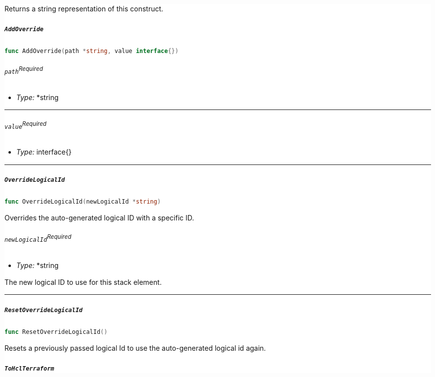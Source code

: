 Returns a string representation of this construct.

##### `AddOverride` <a name="AddOverride" id="@cdktf/provider-gitlab.dataGitlabProjectMergeRequest.DataGitlabProjectMergeRequest.addOverride"></a>

```go
func AddOverride(path *string, value interface{})
```

###### `path`<sup>Required</sup> <a name="path" id="@cdktf/provider-gitlab.dataGitlabProjectMergeRequest.DataGitlabProjectMergeRequest.addOverride.parameter.path"></a>

- *Type:* *string

---

###### `value`<sup>Required</sup> <a name="value" id="@cdktf/provider-gitlab.dataGitlabProjectMergeRequest.DataGitlabProjectMergeRequest.addOverride.parameter.value"></a>

- *Type:* interface{}

---

##### `OverrideLogicalId` <a name="OverrideLogicalId" id="@cdktf/provider-gitlab.dataGitlabProjectMergeRequest.DataGitlabProjectMergeRequest.overrideLogicalId"></a>

```go
func OverrideLogicalId(newLogicalId *string)
```

Overrides the auto-generated logical ID with a specific ID.

###### `newLogicalId`<sup>Required</sup> <a name="newLogicalId" id="@cdktf/provider-gitlab.dataGitlabProjectMergeRequest.DataGitlabProjectMergeRequest.overrideLogicalId.parameter.newLogicalId"></a>

- *Type:* *string

The new logical ID to use for this stack element.

---

##### `ResetOverrideLogicalId` <a name="ResetOverrideLogicalId" id="@cdktf/provider-gitlab.dataGitlabProjectMergeRequest.DataGitlabProjectMergeRequest.resetOverrideLogicalId"></a>

```go
func ResetOverrideLogicalId()
```

Resets a previously passed logical Id to use the auto-generated logical id again.

##### `ToHclTerraform` <a name="ToHclTerraform" id="@cdktf/provider-gitlab.dataGitlabProjectMergeRequest.DataGitlabProjectMergeRequest.toHclTerraform"></a>
